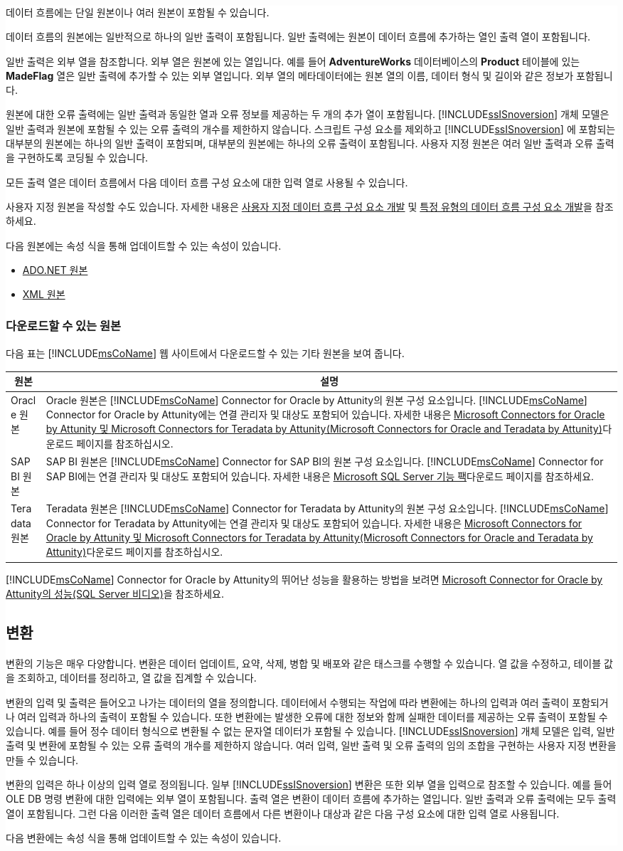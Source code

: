  데이터 흐름에는 단일 원본이나 여러 원본이 포함될 수 있습니다.  
  
 데이터 흐름의 원본에는 일반적으로 하나의 일반 출력이 포함됩니다. 일반 출력에는 원본이 데이터 흐름에 추가하는 열인 출력 열이 포함됩니다.  
  
 일반 출력은 외부 열을 참조합니다. 외부 열은 원본에 있는 열입니다. 예를 들어 **AdventureWorks** 데이터베이스의 **Product** 테이블에 있는 **MadeFlag** 열은 일반 출력에 추가할 수 있는 외부 열입니다. 외부 열의 메타데이터에는 원본 열의 이름, 데이터 형식 및 길이와 같은 정보가 포함됩니다.  
  
 원본에 대한 오류 출력에는 일반 출력과 동일한 열과 오류 정보를 제공하는 두 개의 추가 열이 포함됩니다. [!INCLUDE[ssISnoversion](../../includes/ssisnoversion-md.md)] 개체 모델은 일반 출력과 원본에 포함될 수 있는 오류 출력의 개수를 제한하지 않습니다. 스크립트 구성 요소를 제외하고 [!INCLUDE[ssISnoversion](../../includes/ssisnoversion-md.md)] 에 포함되는 대부분의 원본에는 하나의 일반 출력이 포함되며, 대부분의 원본에는 하나의 오류 출력이 포함됩니다. 사용자 지정 원본은 여러 일반 출력과 오류 출력을 구현하도록 코딩될 수 있습니다.  
  
 모든 출력 열은 데이터 흐름에서 다음 데이터 흐름 구성 요소에 대한 입력 열로 사용될 수 있습니다.  
  
 사용자 지정 원본을 작성할 수도 있습니다. 자세한 내용은 [사용자 지정 데이터 흐름 구성 요소 개발](../../integration-services/extending-packages-custom-objects/data-flow/developing-a-custom-data-flow-component.md) 및 [특정 유형의 데이터 흐름 구성 요소 개발](../../integration-services/extending-packages-custom-objects-data-flow-types/developing-specific-types-of-data-flow-components.md)을 참조하세요.  
  
 다음 원본에는 속성 식을 통해 업데이트할 수 있는 속성이 있습니다.  
  
-   [ADO.NET 원본](../../integration-services/data-flow/ado-net-source.md)  
  
-   [XML 원본](../../integration-services/data-flow/xml-source.md)  
  
### <a name="sources-available-for-download"></a>다운로드할 수 있는 원본  
 다음 표는 [!INCLUDE[msCoName](../../includes/msconame-md.md)] 웹 사이트에서 다운로드할 수 있는 기타 원본을 보여 줍니다.  
  
|원본|설명|  
|------------|-----------------|  
|Oracle 원본|Oracle 원본은 [!INCLUDE[msCoName](../../includes/msconame-md.md)] Connector for Oracle by Attunity의 원본 구성 요소입니다. [!INCLUDE[msCoName](../../includes/msconame-md.md)] Connector for Oracle by Attunity에는 연결 관리자 및 대상도 포함되어 있습니다. 자세한 내용은 [Microsoft Connectors for Oracle by Attunity 및 Microsoft Connectors for Teradata by Attunity(Microsoft Connectors for Oracle and Teradata by Attunity)](https://go.microsoft.com/fwlink/?LinkId=789384)다운로드 페이지를 참조하십시오.|  
|SAP BI 원본|SAP BI 원본은 [!INCLUDE[msCoName](../../includes/msconame-md.md)] Connector for SAP BI의 원본 구성 요소입니다. [!INCLUDE[msCoName](../../includes/msconame-md.md)] Connector for SAP BI에는 연결 관리자 및 대상도 포함되어 있습니다. 자세한 내용은 [Microsoft SQL Server 기능 팩](https://go.microsoft.com/fwlink/?LinkID=746297)다운로드 페이지를 참조하세요.|  
|Teradata 원본|Teradata 원본은 [!INCLUDE[msCoName](../../includes/msconame-md.md)] Connector for Teradata by Attunity의 원본 구성 요소입니다. [!INCLUDE[msCoName](../../includes/msconame-md.md)] Connector for Teradata by Attunity에는 연결 관리자 및 대상도 포함되어 있습니다. 자세한 내용은 [Microsoft Connectors for Oracle by Attunity 및 Microsoft Connectors for Teradata by Attunity(Microsoft Connectors for Oracle and Teradata by Attunity)](https://go.microsoft.com/fwlink/?LinkId=789384)다운로드 페이지를 참조하십시오.|  
  
 [!INCLUDE[msCoName](../../includes/msconame-md.md)] Connector for Oracle by Attunity의 뛰어난 성능을 활용하는 방법을 보려면 [Microsoft Connector for Oracle by Attunity의 성능(SQL Server 비디오)](https://go.microsoft.com/fwlink/?LinkID=210369)을 참조하세요.  
  
## <a name="transformations"></a>변환  
 변환의 기능은 매우 다양합니다. 변환은 데이터 업데이트, 요약, 삭제, 병합 및 배포와 같은 태스크를 수행할 수 있습니다. 열 값을 수정하고, 테이블 값을 조회하고, 데이터를 정리하고, 열 값을 집계할 수 있습니다.  
  
 변환의 입력 및 출력은 들어오고 나가는 데이터의 열을 정의합니다. 데이터에서 수행되는 작업에 따라 변환에는 하나의 입력과 여러 출력이 포함되거나 여러 입력과 하나의 출력이 포함될 수 있습니다. 또한 변환에는 발생한 오류에 대한 정보와 함께 실패한 데이터를 제공하는 오류 출력이 포함될 수 있습니다. 예를 들어 정수 데이터 형식으로 변환될 수 없는 문자열 데이터가 포함될 수 있습니다. [!INCLUDE[ssISnoversion](../../includes/ssisnoversion-md.md)] 개체 모델은 입력, 일반 출력 및 변환에 포함될 수 있는 오류 출력의 개수를 제한하지 않습니다. 여러 입력, 일반 출력 및 오류 출력의 임의 조합을 구현하는 사용자 지정 변환을 만들 수 있습니다.  
  
 변환의 입력은 하나 이상의 입력 열로 정의됩니다. 일부 [!INCLUDE[ssISnoversion](../../includes/ssisnoversion-md.md)] 변환은 또한 외부 열을 입력으로 참조할 수 있습니다. 예를 들어 OLE DB 명령 변환에 대한 입력에는 외부 열이 포함됩니다. 출력 열은 변환이 데이터 흐름에 추가하는 열입니다. 일반 출력과 오류 출력에는 모두 출력 열이 포함됩니다. 그런 다음 이러한 출력 열은 데이터 흐름에서 다른 변환이나 대상과 같은 다음 구성 요소에 대한 입력 열로 사용됩니다.  
  
 다음 변환에는 속성 식을 통해 업데이트할 수 있는 속성이 있습니다.  
  